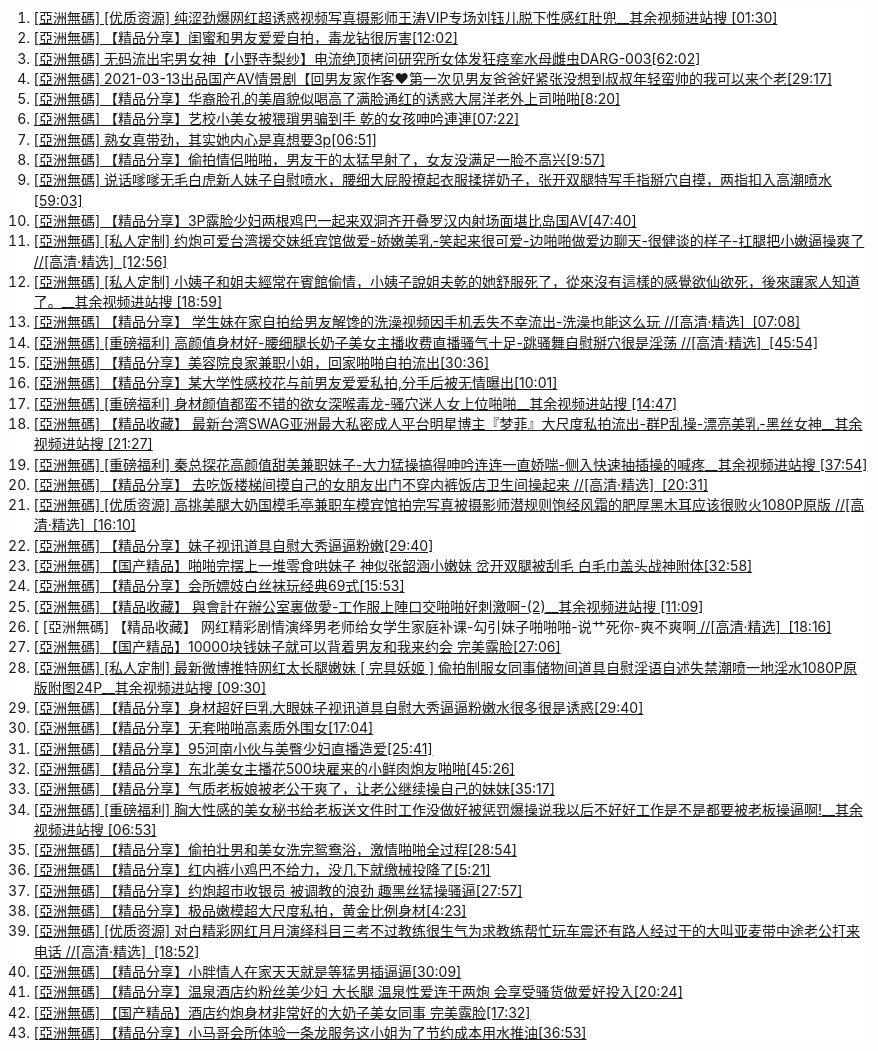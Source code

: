 1. [ [亞洲無碼] [优质资源] 纯涩劲爆网红超诱惑视频写真摄影师王涛VIP专场刘钰儿脱下性感红肚兜__其余视频进站搜 [01:30] ]( https://ssp52.cc/bbsembed/1024eb43b6daa93964041642dc262292e4c0?id=5444)
1. [ [亞洲無碼] 【精品分享】闺蜜和男友爱爱自拍，毒龙钻很厉害[12:02] ]( https://ooaa032.com/play/video.php?id=39)
1. [ [亞洲無碼] 无码流出宅男女神【小野寺梨纱】电流绝顶拷问研究所女体发狂痉挛水母雌虫DARG-003[62:02] ]( https://kkembed.kdwshell.com/embed/95506)
1. [ [亞洲無碼] 2021-03-13出品国产AV情景剧【回男友家作客&#10084;&#65039;第一次见男友爸爸好紧张没想到叔叔年轻蛮帅的我可以来个老[29:17] ]( https://kkembed.kdwshell.com/embed/95507)
1. [ [亞洲無碼] 【精品分享】华裔脸孔的美眉貌似喝高了满脸通红的诱惑大屌洋老外上司啪啪[8:20] ]( https://ooaa032.com/play/video.php?id=53)
1. [ [亞洲無碼] 【精品分享】艺校小美女被猥瑣男骗到手 乾的女孩呻吟連連[07:22] ]( https://ooaa032.com/play/video.php?id=31)
1. [ [亞洲無碼] 熟女真带劲，其实她内心是真想要3p[06:51] ]( http://91.9p9.xyz/ev.php?VID=ee14TOL25Tf2R0uGIoiSjRR2M0oUnOFkuXtBFoH318YHez0P8C5mtKQRrg)
1. [ [亞洲無碼] 【精品分享】偷拍情侣啪啪，男友干的太猛早射了，女友没满足一脸不高兴[9:57] ]( https://ooaa032.com/play/video.php?id=24)
1. [ [亞洲無碼] 说话嗲嗲无毛白虎新人妹子自慰喷水，腰细大屁股撩起衣服揉搓奶子，张开双腿特写手指掰穴自摸，两指扣入高潮喷水[59:03] ]( https://kkembed.kdwshell.com/embed/95501)
1. [ [亞洲無碼] 【精品分享】3P露脸少妇两根鸡巴一起来双洞齐开叠罗汉内射场面堪比岛国AV[47:40] ]( https://ooaa032.com/play/video.php?id=47)
1. [ [亞洲無碼] [私人定制] 约炮可爱台湾援交妹纸宾馆做爱-娇嫩美乳-笑起来很可爱-边啪啪做爱边聊天-很健谈的样子-扛腿把小嫩逼操爽了 //[高清·精选]&nbsp; [12:56] ]( https://ssp52.cc/bbsembed/102460dc25ce692d93055c3b1d709b31052e?id=5429)
1. [ [亞洲無碼] [私人定制] 小姨子和姐夫經常在賓館偷情，小姨子說姐夫乾的她舒服死了，從來沒有這樣的感覺欲仙欲死，後來讓家人知道了。__其余视频进站搜 [18:59] ]( https://ssp52.cc/bbsembed/1024bd7f31f8f2b5ad35b0c48a47a3a885f2?id=2793)
1. [ [亞洲無碼] 【精品分享】 学生妹在家自拍给男友解馋的洗澡视频因手机丢失不幸流出-洗澡也能这么玩 //[高清·精选]&nbsp; [07:08] ]( https://ssp52.cc/bbsembed/1024a057a843e62a7503f9e802540a67cbde?id=2588)
1. [ [亞洲無碼] [重磅福利] 高颜值身材好-腰细腿长奶子美女主播收费直播骚气十足-跳骚舞自慰掰穴很是淫荡 //[高清·精选]&nbsp; [45:54] ]( https://ssp52.cc/bbsembed/10245c5fd78f6b48364b9fddab8dd377d1c5?id=6959)
1. [ [亞洲無碼] 【精品分享】美容院良家兼职小姐，回家啪啪自拍流出[30:36] ]( https://ooaa032.com/play/video.php?id=34)
1. [ [亞洲無碼] 【精品分享】某大学性感校花与前男友爱爱私拍,分手后被无情曝出[10:01] ]( https://ooaa032.com/play/video.php?id=23)
1. [ [亞洲無碼] [重磅福利] 身材颜值都蛮不错的欲女深喉毒龙-骚穴迷人女上位啪啪__其余视频进站搜 [14:47] ]( https://ssp52.cc/bbsembed/1024aa5885dfc6004a3f3235561ba325ad4b?id=6151)
1. [ [亞洲無碼] 【精品收藏】 最新台湾SWAG亚洲最大私密成人平台明星博主『梦菲』大尺度私拍流出-群P乱操-漂亮美乳-黑丝女神__其余视频进站搜 [21:27] ]( https://ssp52.cc/bbsembed/1024cb37127653c2e4530eb483b5b2bf5f66?id=3685)
1. [ [亞洲無碼] [重磅福利] 秦总探花高颜值甜美兼职妹子-大力猛操搞得呻吟连连一直娇喘-侧入快速抽插操的喊疼__其余视频进站搜 [37:54] ]( https://ssp52.cc/bbsembed/10242499fbc9138b9a13d76374969e14ba48?id=5223)
1. [ [亞洲無碼] 【精品分享】 去吃饭楼梯间摸自己的女朋友出门不穿内裤饭店卫生间操起来 //[高清·精选]&nbsp; [20:31] ]( https://ssp52.cc/bbsembed/1024ed9513f42f959b1cca310e6fa386f754?id=1833)
1. [ [亞洲無碼] [优质资源] 高挑美腿大奶国模毛亭兼职车模宾馆拍完写真被摄影师潜规则饱经风霜的肥厚黑木耳应该很败火1080P原版 //[高清·精选]&nbsp; [16:10] ]( https://ssp52.cc/bbsembed/1024680405aebb44c92732322803d5ca118a?id=6780)
1. [ [亞洲無碼] 【精品分享】妹子视讯道具自慰大秀逼逼粉嫩[29:40] ]( https://ooaa032.com/play/video.php?id=14)
1. [ [亞洲無碼] 【国产精品】啪啪完摆上一堆零食哄妹子 神似张韶涵小嫩妹 岔开双腿被刮毛 白毛巾盖头战神附体[32:58] ]( https://www.888dav.com/vod/200489/)
1. [ [亞洲無碼] 【精品分享】会所嫖妓白丝袜玩经典69式[15:53] ]( https://ooaa032.com/play/video.php?id=40)
1. [ [亞洲無碼] 【精品收藏】 與會計在辦公室裏做愛-工作服上陣口交啪啪好刺激啊-(2)__其余视频进站搜 [11:09] ]( https://ssp52.cc/bbsembed/1024c8a00be3c938d74c5856e01e96eb06c1?id=5796)
1. [ [亞洲無碼] 【精品收藏】 网红精彩剧情演绎男老师给女学生家庭补课-勾引妹子啪啪啪-说艹死你-爽不爽啊[ //[高清·精选]&nbsp; [18:16] ]( https://ssp52.cc/bbsembed/10243dc2c139e9cf805aac955c9e44a0ffe8?id=5536)
1. [ [亞洲無碼] 【国产精品】10000块钱妹子就可以背着男友和我来约会 完美露脸[27:06] ]( https://www.888dav.com/vod/202438/)
1. [ [亞洲無碼] [私人定制] 最新微博推特网红太长腿嫩妹 [ 完具妖姬 ] 偸拍制服女同事储物间道具自慰淫语自述失禁潮喷一地淫水1080P原版附图24P__其余视频进站搜 [09:30] ]( https://ssp52.cc/bbsembed/1024b389085c8803e2500735e311f862dcd3?id=3721)
1. [ [亞洲無碼] 【精品分享】身材超好巨乳大眼妹子视讯道具自慰大秀逼逼粉嫩水很多很是诱惑[29:40] ]( https://ooaa032.com/play/video.php?id=2)
1. [ [亞洲無碼] 【精品分享】无套啪啪高素质外围女[17:04] ]( https://ooaa032.com/play/video.php?id=22)
1. [ [亞洲無碼] 【精品分享】95河南小伙与美臀少妇直播造爱[25:41] ]( https://ooaa032.com/play/video.php?id=9)
1. [ [亞洲無碼] 【精品分享】东北美女主播花500块雇来的小鲜肉炮友啪啪[45:26] ]( https://ooaa032.com/play/video.php?id=50)
1. [ [亞洲無碼] 【精品分享】气质老板娘被老公干爽了，让老公继续操自己的妹妹[35:17] ]( https://ooaa032.com/play/video.php?id=10)
1. [ [亞洲無碼] [重磅福利] 胸大性感的美女秘书给老板送文件时工作没做好被惩罚爆操说我以后不好好工作是不是都要被老板操逼啊!__其余视频进站搜 [06:53] ]( https://ssp52.cc/bbsembed/10243ef02e35131e312516d2308d48ed66d5?id=5769)
1. [ [亞洲無碼] 【精品分享】偷拍壮男和美女洗完鸳鸯浴，激情啪啪全过程[28:54] ]( https://ooaa032.com/play/video.php?id=21)
1. [ [亞洲無碼] 【精品分享】红内裤小鸡巴不给力，没几下就缴械投降了[5:21] ]( https://ooaa032.com/play/video.php?id=26)
1. [ [亞洲無碼] 【精品分享】约炮超市收银员 被调教的浪劲 趣黑丝猛操骚逼[27:57] ]( https://ooaa032.com/play/video.php?id=18)
1. [ [亞洲無碼] 【精品分享】极品嫩模超大尺度私拍，黄金比例身材[4:23] ]( https://ooaa032.com/play/video.php?id=12)
1. [ [亞洲無碼] [优质资源] 对白精彩网红月月演绎科目三考不过教练很生气为求教练帮忙玩车震还有路人经过干的大叫亚麦带中途老公打来电话 //[高清·精选]&nbsp; [18:52] ]( https://ssp52.cc/bbsembed/1024989084424979c83e7cc5ca9a7f3cec96?id=2745)
1. [ [亞洲無碼] 【精品分享】小胖情人在家天天就是等猛男插逼逼[30:09] ]( https://ooaa032.com/play/video.php?id=17)
1. [ [亞洲無碼] 【精品分享】温泉酒店约粉丝美少妇 大长腿 温泉性爱连干两炮 会享受骚货做爱好投入[20:24] ]( https://www.888dav.com/vod/200494/)
1. [ [亞洲無碼] 【国产精品】酒店约炮身材非常好的大奶子美女同事 完美露脸[17:32] ]( https://www.888dav.com/vod/200506/)
1. [ [亞洲無碼] 【精品分享】小马哥会所体验一条龙服务这小姐为了节约成本用水推油[36:53] ]( https://ooaa032.com/play/video.php?id=1)